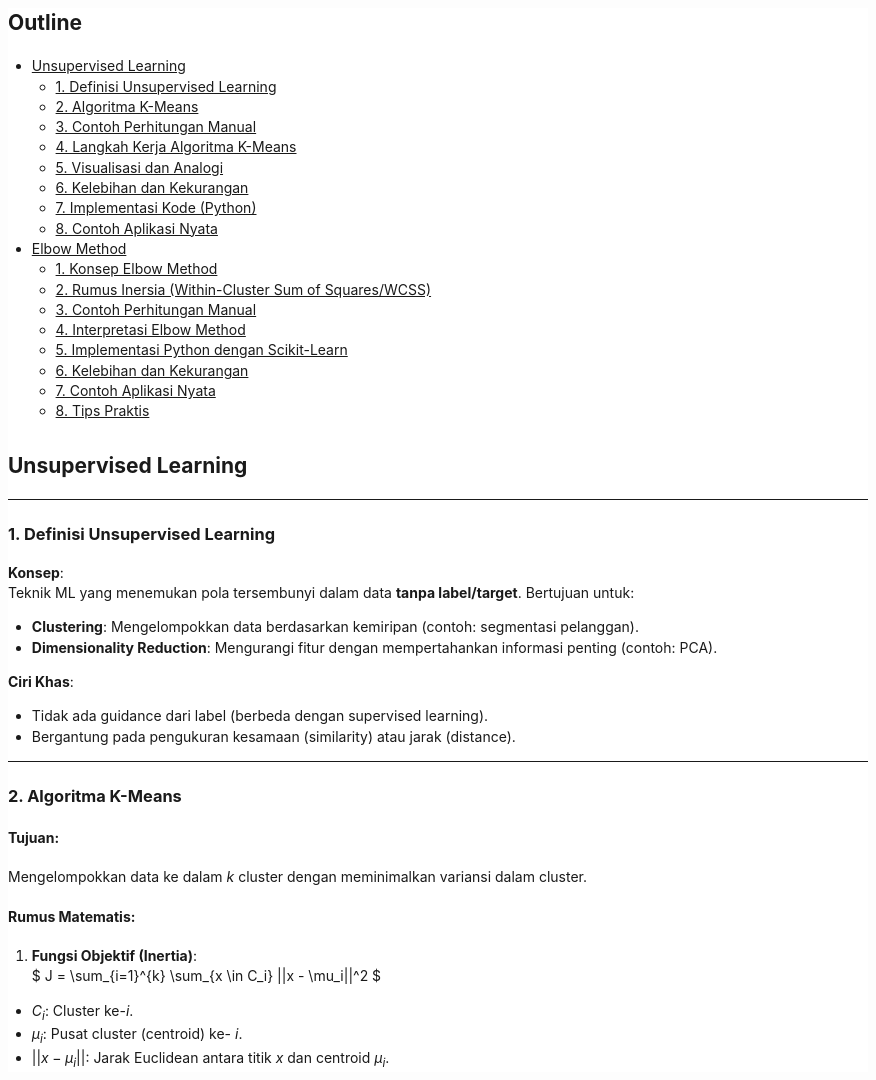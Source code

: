 ## Outline
- [Unsupervised Learning](#unsupervised-learning)
  - [1. Definisi Unsupervised Learning](#1-definisi-unsupervised-learning)
  - [2. Algoritma K-Means](#2-algoritma-k-means)
  - [3. Contoh Perhitungan Manual](#3-contoh-perhitungan-manual)
  - [4. Langkah Kerja Algoritma K-Means](#4-langkah-kerja-algoritma-k-means)
  - [5. Visualisasi dan Analogi](#5-visualisasi-dan-analogi)
  - [6. Kelebihan dan Kekurangan](#6-kelebihan-dan-kekurangan)
  - [7. Implementasi Kode (Python)](#7-implementasi-kode-python)
  - [8. Contoh Aplikasi Nyata](#8-contoh-aplikasi-nyata)
- [Elbow Method](#elbow-method)
  - [1. Konsep Elbow Method](#1-konsep-elbow-method)
  - [2. Rumus Inersia (Within-Cluster Sum of Squares/WCSS)](#2-rumus-inersia-within-cluster-sum-of-squareswcss)
  - [3. Contoh Perhitungan Manual](#3-contoh-perhitungan-manual-1)
  - [4. Interpretasi Elbow Method](#4-interpretasi-elbow-method)
  - [5. Implementasi Python dengan Scikit-Learn](#5-implementasi-python-dengan-scikit-learn)
  - [6. Kelebihan dan Kekurangan](#6-kelebihan-dan-kekurangan-1)
  - [7. Contoh Aplikasi Nyata](#7-contoh-aplikasi-nyata-1)
  - [8. Tips Praktis](#8-tips-praktis)

## Unsupervised Learning
---

### **1. Definisi Unsupervised Learning**  
**Konsep**:  
Teknik ML yang menemukan pola tersembunyi dalam data **tanpa label/target**. Bertujuan untuk:  
- **Clustering**: Mengelompokkan data berdasarkan kemiripan (contoh: segmentasi pelanggan).  
- **Dimensionality Reduction**: Mengurangi fitur dengan mempertahankan informasi penting (contoh: PCA).  

**Ciri Khas**:  
- Tidak ada guidance dari label (berbeda dengan supervised learning).  
- Bergantung pada pengukuran kesamaan (similarity) atau jarak (distance).  

---

### **2. Algoritma K-Means**  
#### **Tujuan**:  
Mengelompokkan data ke dalam $k$ cluster dengan meminimalkan variansi dalam cluster.  

#### **Rumus Matematis**:  
1. **Fungsi Objektif (Inertia)**:  
$
J = \sum_{i=1}^{k} \sum_{x \in C_i} ||x - \mu_i||^2
$  
- $C_i$: Cluster ke-$i$.  
- $\mu_i$: Pusat cluster (centroid) ke- $i$.  
- $||x - \mu_i||$: Jarak Euclidean antara titik $x$ dan centroid $\mu_i$.  
